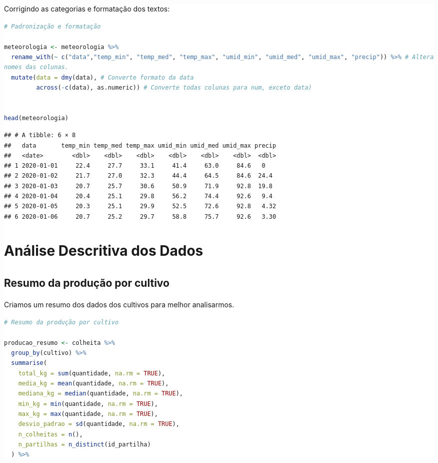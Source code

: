 Corrigindo as categorias e formatação dos textos:

``` r
# Padronização e formatação

meteorologia <- meteorologia %>%
  rename_with(~ c("data","temp_min", "temp_med", "temp_max", "umid_min", "umid_med", "umid_max", "precip")) %>% # Altera nomes das colunas. 
  mutate(data = dmy(data), # Converte formato da data
         across(-c(data), as.numeric)) # Converte todas colunas para num, exceto data)
  
  
head(meteorologia)
```

    ## # A tibble: 6 × 8
    ##   data       temp_min temp_med temp_max umid_min umid_med umid_max precip
    ##   <date>        <dbl>    <dbl>    <dbl>    <dbl>    <dbl>    <dbl>  <dbl>
    ## 1 2020-01-01     22.4     27.7     33.1     41.4     63.0     84.6   0   
    ## 2 2020-01-02     21.7     27.0     32.3     44.4     64.5     84.6  24.4 
    ## 3 2020-01-03     20.7     25.7     30.6     50.9     71.9     92.8  19.8 
    ## 4 2020-01-04     20.4     25.1     29.8     56.2     74.4     92.6   9.4 
    ## 5 2020-01-05     20.3     25.1     29.9     52.5     72.6     92.8   4.32
    ## 6 2020-01-06     20.7     25.2     29.7     58.8     75.7     92.6   3.30

# Análise Descritiva dos Dados

## Resumo da produção por cultivo

Criamos um resumo dos dados dos cultivos para melhor analisarmos.

``` r
# Resumo da produção por cultivo

producao_resumo <- colheita %>%
  group_by(cultivo) %>%
  summarise(
    total_kg = sum(quantidade, na.rm = TRUE),
    media_kg = mean(quantidade, na.rm = TRUE),
    mediana_kg = median(quantidade, na.rm = TRUE),
    min_kg = min(quantidade, na.rm = TRUE),
    max_kg = max(quantidade, na.rm = TRUE),
    desvio_padrao = sd(quantidade, na.rm = TRUE),
    n_colheitas = n(),
    n_partilhas = n_distinct(id_partilha)
  ) %>%
```
